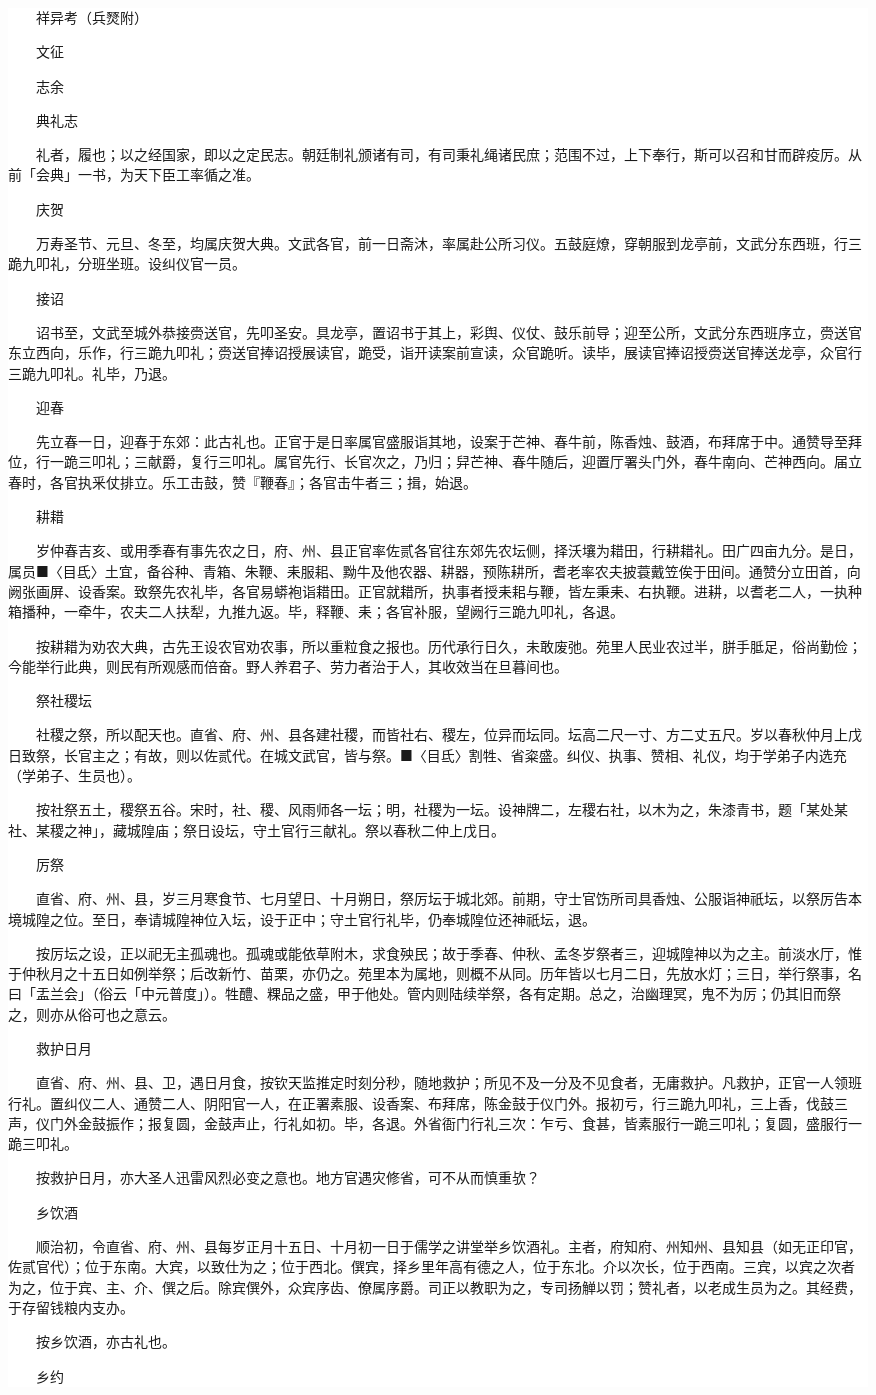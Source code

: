 　　祥异考（兵燹附）

　　文征

　　志余

　　典礼志

　　礼者，履也；以之经国家，即以之定民志。朝廷制礼颁诸有司，有司秉礼绳诸民庶；范围不过，上下奉行，斯可以召和甘而辟疫厉。从前「会典」一书，为天下臣工率循之准。

　　庆贺

　　万寿圣节、元旦、冬至，均属庆贺大典。文武各官，前一日斋沐，率属赴公所习仪。五鼓庭燎，穿朝服到龙亭前，文武分东西班，行三跪九叩礼，分班坐班。设纠仪官一员。

　　接诏

　　诏书至，文武至城外恭接赍送官，先叩圣安。具龙亭，置诏书于其上，彩舆、仪仗、鼓乐前导；迎至公所，文武分东西班序立，赍送官东立西向，乐作，行三跪九叩礼；赍送官捧诏授展读官，跪受，诣开读案前宣读，众官跪听。读毕，展读官捧诏授赍送官捧送龙亭，众官行三跪九叩礼。礼毕，乃退。

　　迎春

　　先立春一日，迎春于东郊：此古礼也。正官于是日率属官盛服诣其地，设案于芒神、春牛前，陈香烛、鼓酒，布拜席于中。通赞导至拜位，行一跪三叩礼；三献爵，复行三叩礼。属官先行、长官次之，乃归；舁芒神、春牛随后，迎置厅署头门外，春牛南向、芒神西向。届立春时，各官执釆仗排立。乐工击鼓，赞『鞭春』；各官击牛者三；揖，始退。

　　耕耤

　　岁仲春吉亥、或用季春有事先农之日，府、州、县正官率佐贰各官往东郊先农坛侧，择沃壤为耤田，行耕耤礼。田广四亩九分。是日，属员■〈目氐〉土宜，备谷种、青箱、朱鞭、耒服耜、黝牛及他农器、耕器，预陈耕所，耆老率农夫披蓑戴笠俟于田间。通赞分立田首，向阙张画屏、设香案。致祭先农礼毕，各官易蟒袍诣耤田。正官就耤所，执事者授耒耜与鞭，皆左秉耒、右执鞭。进耕，以耆老二人，一执种箱播种，一牵牛，农夫二人扶犁，九推九返。毕，释鞭、耒；各官补服，望阙行三跪九叩礼，各退。

　　按耕耤为劝农大典，古先王设农官劝农事，所以重粒食之报也。历代承行日久，未敢废弛。苑里人民业农过半，胼手胝足，俗尚勤俭；今能举行此典，则民有所观感而倍奋。野人养君子、劳力者治于人，其收效当在旦暮间也。

　　祭社稷坛

　　社稷之祭，所以配天也。直省、府、州、县各建社稷，而皆社右、稷左，位异而坛同。坛高二尺一寸、方二丈五尺。岁以春秋仲月上戊日致祭，长官主之；有故，则以佐贰代。在城文武官，皆与祭。■〈目氐〉割牲、省粢盛。纠仪、执事、赞相、礼仪，均于学弟子内选充（学弟子、生员也）。

　　按社祭五土，稷祭五谷。宋时，社、稷、风雨师各一坛；明，社稷为一坛。设神牌二，左稷右社，以木为之，朱漆青书，题「某处某社、某稷之神」，藏城隍庙；祭日设坛，守土官行三献礼。祭以春秋二仲上戊日。

　　厉祭

　　直省、府、州、县，岁三月寒食节、七月望日、十月朔日，祭厉坛于城北郊。前期，守士官饬所司具香烛、公服诣神祇坛，以祭厉告本境城隍之位。至日，奉请城隍神位入坛，设于正中；守土官行礼毕，仍奉城隍位还神祇坛，退。

　　按厉坛之设，正以祀无主孤魂也。孤魂或能依草附木，求食殃民；故于季春、仲秋、孟冬岁祭者三，迎城隍神以为之主。前淡水厅，惟于仲秋月之十五日如例举祭；后改新竹、苗栗，亦仍之。苑里本为属地，则概不从同。历年皆以七月二日，先放水灯；三日，举行祭事，名曰「盂兰会」（俗云「中元普度」）。牲醴、粿品之盛，甲于他处。管内则陆续举祭，各有定期。总之，治幽理冥，鬼不为厉；仍其旧而祭之，则亦从俗可也之意云。

　　救护日月

　　直省、府、州、县、卫，遇日月食，按钦天监推定时刻分秒，随地救护；所见不及一分及不见食者，无庸救护。凡救护，正官一人领班行礼。置纠仪二人、通赞二人、阴阳官一人，在正署素服、设香案、布拜席，陈金鼓于仪门外。报初亏，行三跪九叩礼，三上香，伐鼓三声，仪门外金鼓振作；报复圆，金鼓声止，行礼如初。毕，各退。外省衙门行礼三次：乍亏、食甚，皆素服行一跪三叩礼；复圆，盛服行一跪三叩礼。

　　按救护日月，亦大圣人迅雷风烈必变之意也。地方官遇灾修省，可不从而慎重欤？

　　乡饮酒

　　顺治初，令直省、府、州、县每岁正月十五日、十月初一日于儒学之讲堂举乡饮酒礼。主者，府知府、州知州、县知县（如无正印官，佐贰官代）；位于东南。大宾，以致仕为之；位于西北。僎宾，择乡里年高有德之人，位于东北。介以次长，位于西南。三宾，以宾之次者为之，位于宾、主、介、僎之后。除宾僎外，众宾序齿、僚属序爵。司正以教职为之，专司扬觯以罚；赞礼者，以老成生员为之。其经费，于存留钱粮内支办。

　　按乡饮酒，亦古礼也。

　　乡约
